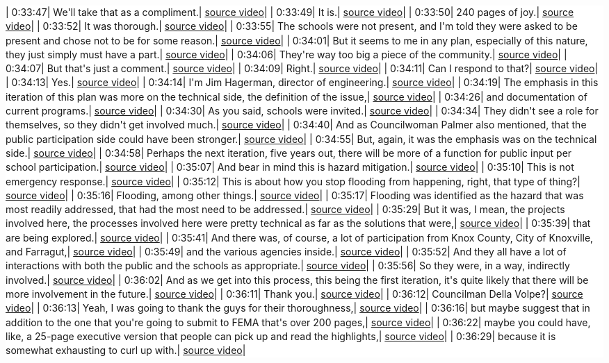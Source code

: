 | 0:33:47| We'll take that as a compliment.| [source video](https://archive.org/details/citycouncilr265120501?start=2027)|
| 0:33:49| It is.| [source video](https://archive.org/details/citycouncilr265120501?start=2029)|
| 0:33:50| 240 pages of joy.| [source video](https://archive.org/details/citycouncilr265120501?start=2030)|
| 0:33:52| It was thorough.| [source video](https://archive.org/details/citycouncilr265120501?start=2032)|
| 0:33:55| The schools were not present, and I'm told they were asked to be present and chose not to be for some reason.| [source video](https://archive.org/details/citycouncilr265120501?start=2035)|
| 0:34:01| But it seems to me in any plan, especially of this nature, they just simply must have a part.| [source video](https://archive.org/details/citycouncilr265120501?start=2041)|
| 0:34:06| They're way too big a piece of the community.| [source video](https://archive.org/details/citycouncilr265120501?start=2046)|
| 0:34:07| But that's just a comment.| [source video](https://archive.org/details/citycouncilr265120501?start=2047)|
| 0:34:09| Right.| [source video](https://archive.org/details/citycouncilr265120501?start=2049)|
| 0:34:11| Can I respond to that?| [source video](https://archive.org/details/citycouncilr265120501?start=2051)|
| 0:34:13| Yes.| [source video](https://archive.org/details/citycouncilr265120501?start=2053)|
| 0:34:14| I'm Jim Hagerman, director of engineering.| [source video](https://archive.org/details/citycouncilr265120501?start=2054)|
| 0:34:19| The emphasis in this iteration of this plan was more on the technical side, the definition of the issue,| [source video](https://archive.org/details/citycouncilr265120501?start=2059)|
| 0:34:26| and documentation of current programs.| [source video](https://archive.org/details/citycouncilr265120501?start=2066)|
| 0:34:30| As you said, schools were invited.| [source video](https://archive.org/details/citycouncilr265120501?start=2070)|
| 0:34:34| They didn't see a role for themselves, so they didn't get involved much.| [source video](https://archive.org/details/citycouncilr265120501?start=2074)|
| 0:34:40| And as Councilwoman Palmer also mentioned, that the public participation side could have been stronger.| [source video](https://archive.org/details/citycouncilr265120501?start=2080)|
| 0:34:55| But, again, it was the emphasis was on the technical side.| [source video](https://archive.org/details/citycouncilr265120501?start=2095)|
| 0:34:58| Perhaps the next iteration, five years out, there will be more of a function for public input per school participation.| [source video](https://archive.org/details/citycouncilr265120501?start=2098)|
| 0:35:07| And bear in mind this is hazard mitigation.| [source video](https://archive.org/details/citycouncilr265120501?start=2107)|
| 0:35:10| This is not emergency response.| [source video](https://archive.org/details/citycouncilr265120501?start=2110)|
| 0:35:12| This is about how you stop flooding from happening, right, that type of thing?| [source video](https://archive.org/details/citycouncilr265120501?start=2112)|
| 0:35:16| Flooding, among other things.| [source video](https://archive.org/details/citycouncilr265120501?start=2116)|
| 0:35:17| Flooding was identified as the hazard that was most readily addressed, that had the most need to be addressed.| [source video](https://archive.org/details/citycouncilr265120501?start=2117)|
| 0:35:29| But it was, I mean, the projects involved here, the processes involved here were pretty technical as far as the solutions that were,| [source video](https://archive.org/details/citycouncilr265120501?start=2129)|
| 0:35:39| that are being explored.| [source video](https://archive.org/details/citycouncilr265120501?start=2139)|
| 0:35:41| And there was, of course, a lot of participation from Knox County, City of Knoxville, and Farragut,| [source video](https://archive.org/details/citycouncilr265120501?start=2141)|
| 0:35:49| and the various agencies inside.| [source video](https://archive.org/details/citycouncilr265120501?start=2149)|
| 0:35:52| And they all have a lot of interactions with both the public and the schools as appropriate.| [source video](https://archive.org/details/citycouncilr265120501?start=2152)|
| 0:35:56| So they were, in a way, indirectly involved.| [source video](https://archive.org/details/citycouncilr265120501?start=2156)|
| 0:36:02| And as we get into this process, this being the first iteration, it's quite likely that there will be more involvement in the future.| [source video](https://archive.org/details/citycouncilr265120501?start=2162)|
| 0:36:11| Thank you.| [source video](https://archive.org/details/citycouncilr265120501?start=2171)|
| 0:36:12| Councilman Della Volpe?| [source video](https://archive.org/details/citycouncilr265120501?start=2172)|
| 0:36:13| Yeah, I was going to thank the guys for their thoroughness,| [source video](https://archive.org/details/citycouncilr265120501?start=2173)|
| 0:36:16| but maybe suggest that in addition to the one that you're going to submit to FEMA that's over 200 pages,| [source video](https://archive.org/details/citycouncilr265120501?start=2176)|
| 0:36:22| maybe you could have, like, a 25-page executive version that people can pick up and read the highlights,| [source video](https://archive.org/details/citycouncilr265120501?start=2182)|
| 0:36:29| because it is somewhat exhausting to curl up with.| [source video](https://archive.org/details/citycouncilr265120501?start=2189)|